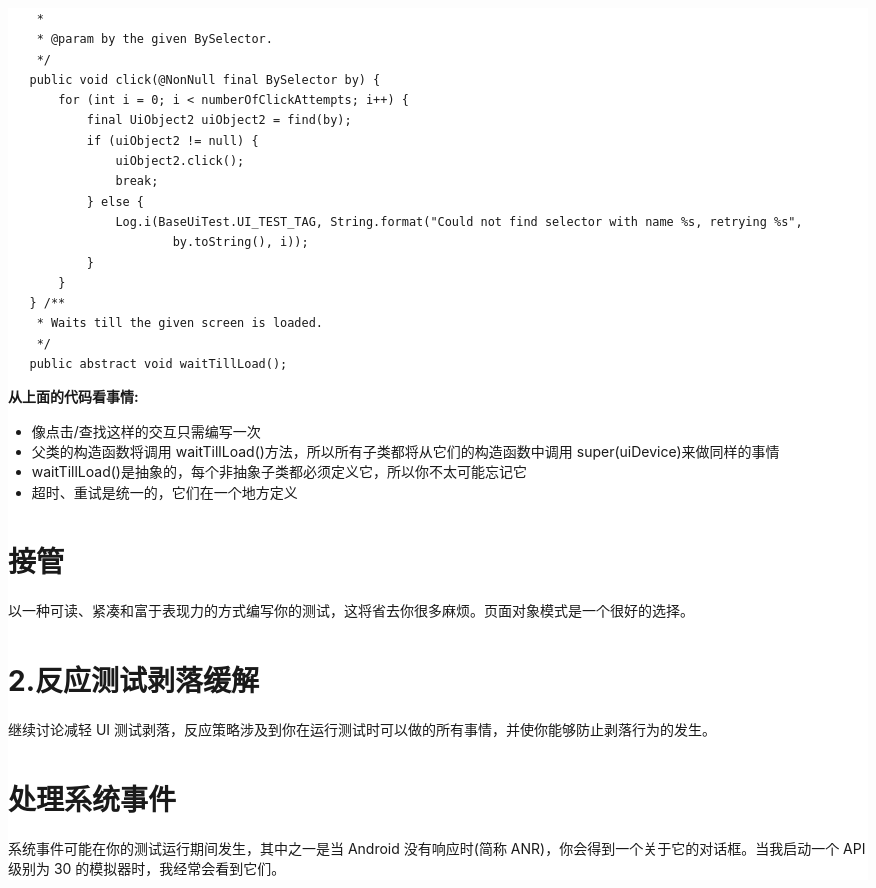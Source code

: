 ```
    *
    * @param by the given BySelector.
    */
   public void click(@NonNull final BySelector by) {
       for (int i = 0; i < numberOfClickAttempts; i++) {
           final UiObject2 uiObject2 = find(by);
           if (uiObject2 != null) {
               uiObject2.click();
               break;
           } else {
               Log.i(BaseUiTest.UI_TEST_TAG, String.format("Could not find selector with name %s, retrying %s",
                       by.toString(), i));
           }
       }
   } /**
    * Waits till the given screen is loaded.
    */
   public abstract void waitTillLoad();
```

**从上面的代码看事情:**

*   像点击/查找这样的交互只需编写一次
*   父类的构造函数将调用 waitTillLoad()方法，所以所有子类都将从它们的构造函数中调用 super(uiDevice)来做同样的事情
*   waitTillLoad()是抽象的，每个非抽象子类都必须定义它，所以你不太可能忘记它
*   超时、重试是统一的，它们在一个地方定义

# 接管

以一种可读、紧凑和富于表现力的方式编写你的测试，这将省去你很多麻烦。页面对象模式是一个很好的选择。

# 2.反应测试剥落缓解

继续讨论减轻 UI 测试剥落，反应策略涉及到你在运行测试时可以做的所有事情，并使你能够防止剥落行为的发生。

# 处理系统事件

系统事件可能在你的测试运行期间发生，其中之一是当 Android 没有响应时(简称 ANR)，你会得到一个关于它的对话框。当我启动一个 API 级别为 30 的模拟器时，我经常会看到它们。
